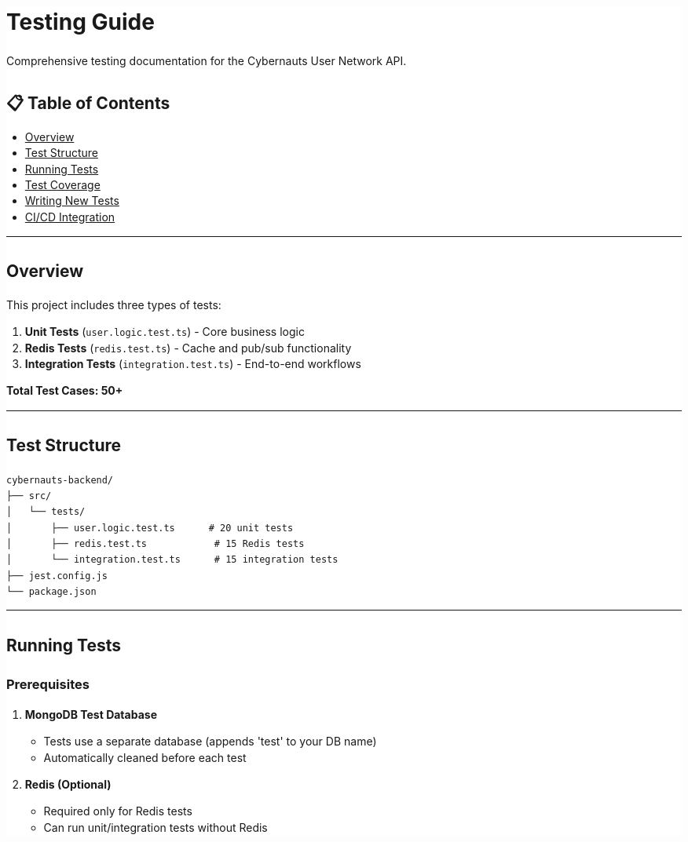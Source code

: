 # Testing Guide

Comprehensive testing documentation for the Cybernauts User Network API.

## 📋 Table of Contents
- [Overview](#overview)
- [Test Structure](#test-structure)
- [Running Tests](#running-tests)
- [Test Coverage](#test-coverage)
- [Writing New Tests](#writing-new-tests)
- [CI/CD Integration](#cicd-integration)

---

## Overview

This project includes three types of tests:

1. **Unit Tests** (`user.logic.test.ts`) - Core business logic
2. **Redis Tests** (`redis.test.ts`) - Cache and pub/sub functionality  
3. **Integration Tests** (`integration.test.ts`) - End-to-end workflows

**Total Test Cases: 50+**

---

## Test Structure

```
cybernauts-backend/
├── src/
│   └── tests/
│       ├── user.logic.test.ts      # 20 unit tests
│       ├── redis.test.ts            # 15 Redis tests
│       └── integration.test.ts      # 15 integration tests
├── jest.config.js
└── package.json
```

---

## Running Tests

### Prerequisites

1. **MongoDB Test Database**
   - Tests use a separate database (appends 'test' to your DB name)
   - Automatically cleaned before each test

2. **Redis (Optional)**
   - Required only for Redis tests
   - Can run unit/integration tests without Redis
